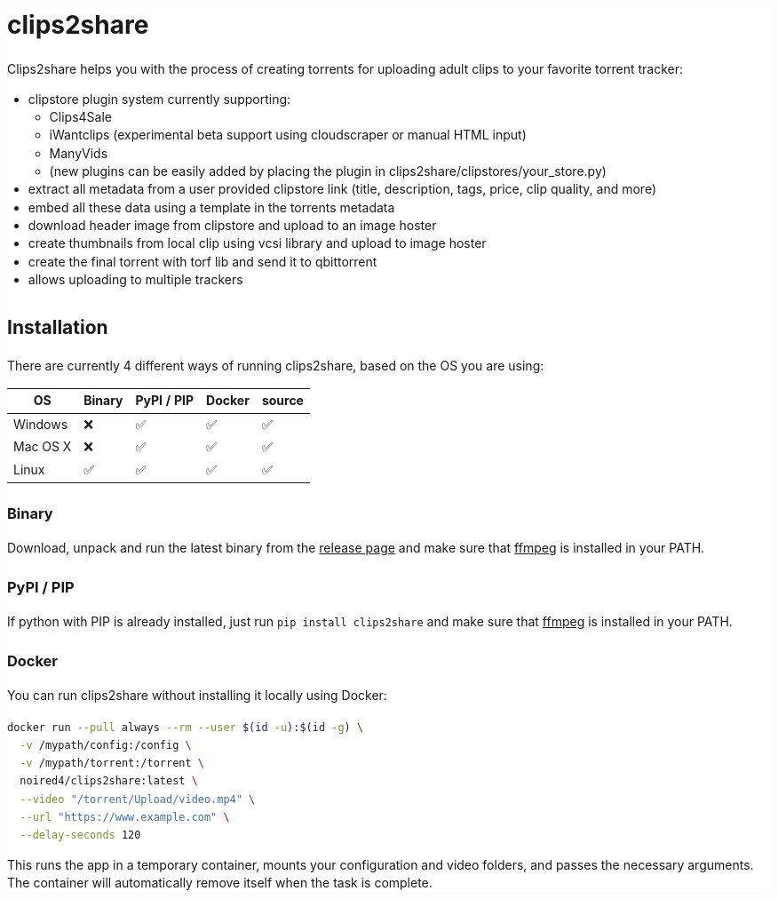 # clips2share

Clips2share helps you with the process of creating torrents for uploading adult clips to your favorite torrent tracker:

- clipstore plugin system currently supporting:
  - Clips4Sale
  - iWantclips (experimental beta support using cloudscraper or manual HTML input)
  - ManyVids
  - (new plugins can be easily added by placing the plugin in clips2share/clipstores/your_store.py)
- extract all metadata from a user provided clipstore link (title, description, tags, price, clip quality, and more)
- embed all these data using a template in the torrents metadata
- download header image from clipstore and upload to an image hoster 
- create thumbnails from local clip using vcsi library and upload to image hoster 
- create the final torrent with torf lib and send it to qbittorrent 
- allows uploading to multiple trackers


## Installation

There are currently 4 different ways of running clips2share, based on the OS you are using:

| OS       | Binary | PyPI / PIP | Docker | source |
|----------|--------|------------|--------|--------|
| Windows  | ❌     | ✅          | ✅     | ✅     |
| Mac OS X | ❌     | ✅          | ✅     | ✅     |
| Linux    | ✅     | ✅          | ✅     | ✅     | 

### Binary

Download, unpack and run the latest binary from the [release page](https://codeberg.org/c2s/clips2share/releases) and make sure that [ffmpeg](https://ffmpeg.org/) is installed in your PATH.

### PyPI / PIP

If python with PIP is already installed, just run `pip install clips2share` and make sure that [ffmpeg](https://ffmpeg.org/) is installed in your PATH.

### Docker

You can run clips2share without installing it locally using Docker:

```bash
docker run --pull always --rm --user $(id -u):$(id -g) \
  -v /mypath/config:/config \
  -v /mypath/torrent:/torrent \
  noired4/clips2share:latest \
  --video "/torrent/Upload/video.mp4" \
  --url "https://www.example.com" \
  --delay-seconds 120
```
This runs the app in a temporary container, mounts your configuration and video folders, and passes the necessary arguments. The container will automatically remove itself when the task is complete.
